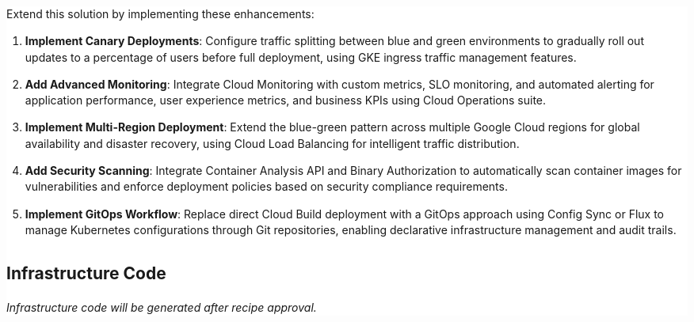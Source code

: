 Extend this solution by implementing these enhancements:

1. **Implement Canary Deployments**: Configure traffic splitting between blue and green environments to gradually roll out updates to a percentage of users before full deployment, using GKE ingress traffic management features.

2. **Add Advanced Monitoring**: Integrate Cloud Monitoring with custom metrics, SLO monitoring, and automated alerting for application performance, user experience metrics, and business KPIs using Cloud Operations suite.

3. **Implement Multi-Region Deployment**: Extend the blue-green pattern across multiple Google Cloud regions for global availability and disaster recovery, using Cloud Load Balancing for intelligent traffic distribution.

4. **Add Security Scanning**: Integrate Container Analysis API and Binary Authorization to automatically scan container images for vulnerabilities and enforce deployment policies based on security compliance requirements.

5. **Implement GitOps Workflow**: Replace direct Cloud Build deployment with a GitOps approach using Config Sync or Flux to manage Kubernetes configurations through Git repositories, enabling declarative infrastructure management and audit trails.

## Infrastructure Code

*Infrastructure code will be generated after recipe approval.*